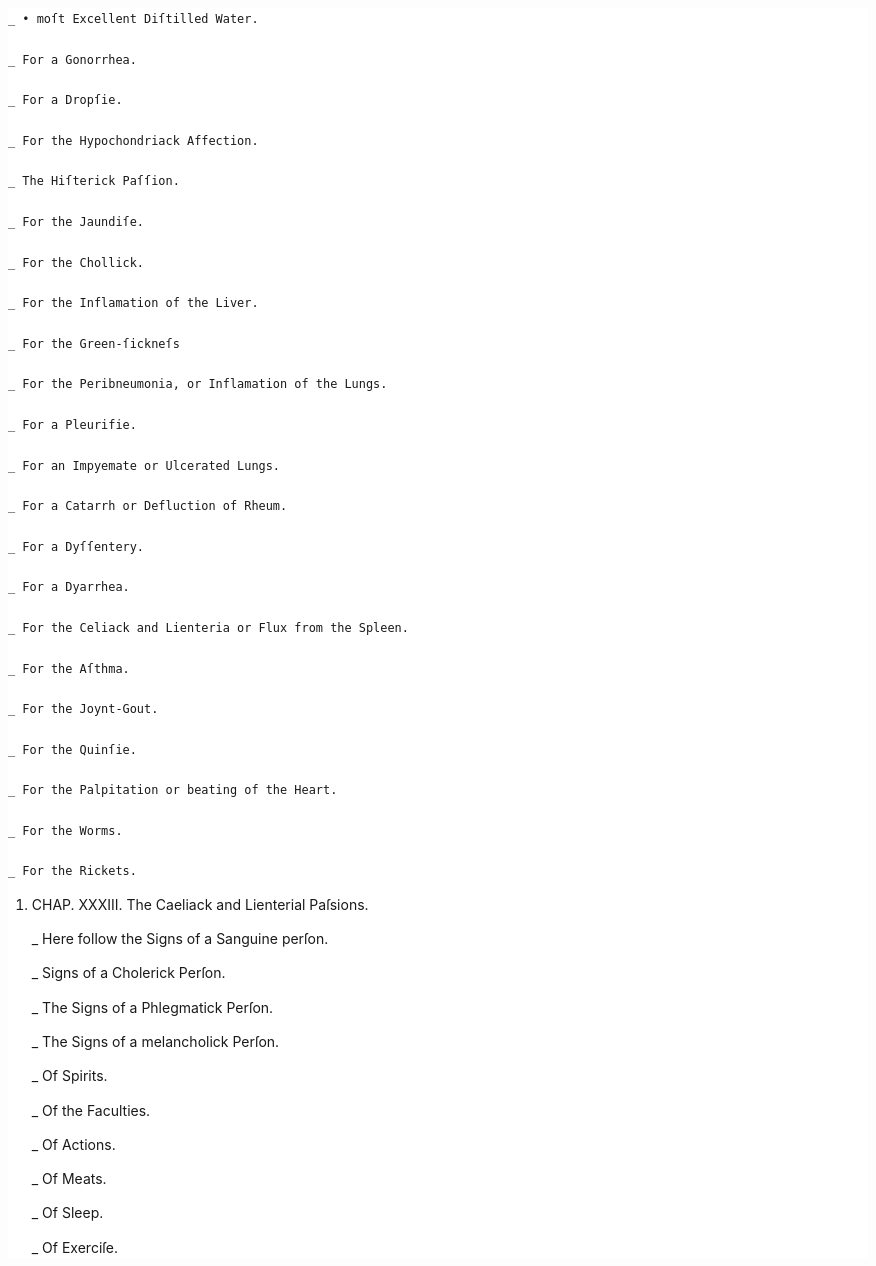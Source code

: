     _ • moſt Excellent Diſtilled Water.

    _ For a Gonorrhea.

    _ For a Dropſie.

    _ For the Hypochondriack Affection.

    _ The Hiſterick Paſſion.

    _ For the Jaundiſe.

    _ For the Chollick.

    _ For the Inflamation of the Liver.

    _ For the Green-ſickneſs

    _ For the Peribneumonia, or Inflamation of the Lungs.

    _ For a Pleurifie.

    _ For an Impyemate or Ulcerated Lungs.

    _ For a Catarrh or Defluction of Rheum.

    _ For a Dyſſentery.

    _ For a Dyarrhea.

    _ For the Celiack and Lienteria or Flux from the Spleen.

    _ For the Aſthma.

    _ For the Joynt-Gout.

    _ For the Quinſie.

    _ For the Palpitation or beating of the Heart.

    _ For the Worms.

    _ For the Rickets.

1. CHAP. XXXIII. The Caeliack and Lienterial Paſsions.

    _ Here follow the Signs of a Sanguine perſon.

    _ Signs of a Cholerick Perſon.

    _ The Signs of a Phlegmatick Perſon.

    _ The Signs of a melancholick Perſon.

    _ Of Spirits.

    _ Of the Faculties.

    _ Of Actions.

    _ Of Meats.

    _ Of Sleep.

    _ Of Exerciſe.
